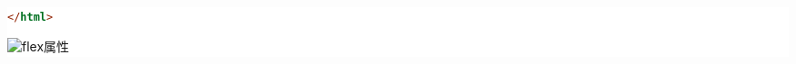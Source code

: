 ```html
</html>
```

![flex属性](https://itwxe.com/img/blog/171714277084160.png)






































